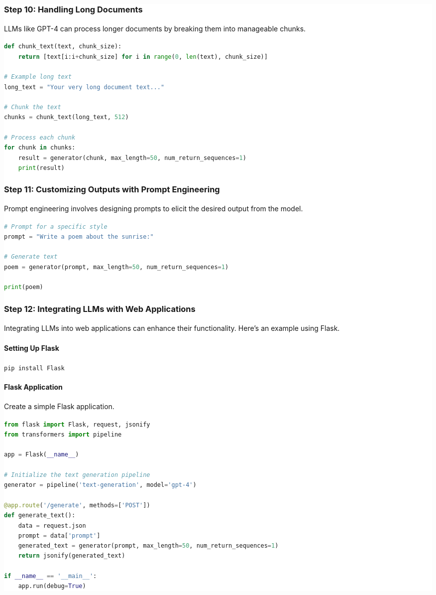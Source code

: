 ### Step 10: Handling Long Documents

LLMs like GPT-4 can process longer documents by breaking them into manageable chunks.

```python
def chunk_text(text, chunk_size):
    return [text[i:i+chunk_size] for i in range(0, len(text), chunk_size)]

# Example long text
long_text = "Your very long document text..."

# Chunk the text
chunks = chunk_text(long_text, 512)

# Process each chunk
for chunk in chunks:
    result = generator(chunk, max_length=50, num_return_sequences=1)
    print(result)
```

### Step 11: Customizing Outputs with Prompt Engineering

Prompt engineering involves designing prompts to elicit the desired output from the model.

```python
# Prompt for a specific style
prompt = "Write a poem about the sunrise:"

# Generate text
poem = generator(prompt, max_length=50, num_return_sequences=1)

print(poem)
```

### Step 12: Integrating LLMs with Web Applications

Integrating LLMs into web applications can enhance their functionality. Here’s an example using Flask.

#### Setting Up Flask

```bash
pip install Flask
```

#### Flask Application

Create a simple Flask application.

```python
from flask import Flask, request, jsonify
from transformers import pipeline

app = Flask(__name__)

# Initialize the text generation pipeline
generator = pipeline('text-generation', model='gpt-4')

@app.route('/generate', methods=['POST'])
def generate_text():
    data = request.json
    prompt = data['prompt']
    generated_text = generator(prompt, max_length=50, num_return_sequences=1)
    return jsonify(generated_text)

if __name__ == '__main__':
    app.run(debug=True)
```